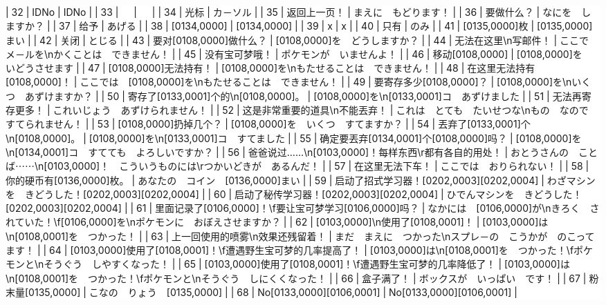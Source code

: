 | 32 | IDNo | IDNo |
| 33 | 　 | 　 |
| 34 | 光标 | カ－ソル |
| 35 | 返回上一页！ | まえに　もどります！ |
| 36 | 要做什么？ | なにを　しますか？ |
| 37 | 给予 | あげる |
| 38 | [0134,0000] | [0134,0000] |
| 39 | x | x |
| 40 | 只有 | のみ |
| 41 | [0135,0000]枚 | [0135,0000]まい |
| 42 | 关闭 | とじる |
| 43 | 要对[0108,0000]做什么？ | [0108,0000]を　どうしますか？ |
| 44 | 无法在这里\n写邮件！ | ここで　メ－ルを\nかくことは　できません！ |
| 45 | 没有宝可梦哦！ | ポケモンが　いませんよ！ |
| 46 | 移动[0108,0000] | [0108,0000]を　いどうさせます |
| 47 | [0108,0000]无法持有！ | [0108,0000]を\nもたせることは　できません！ |
| 48 | 在这里无法持有[0108,0000]！ | ここでは　[0108,0000]を\nもたせることは　できません！ |
| 49 | 要寄存多少[0108,0000]？ | [0108,0000]を\nいくつ　あずけますか？ |
| 50 | 寄存了[0133,0001]个的\n[0108,0000]。 | [0108,0000]を\n[0133,0001]コ　あずけました |
| 51 | 无法再寄存更多！ | これいじょう　あずけられません！ |
| 52 | 这是非常重要的道具\n不能丟弃！ | これは　とても　たいせつな\nもの　なので　すてられません！ |
| 53 | [0108,0000]扔掉几个？ | [0108,0000]を　いくつ　すてますか？ |
| 54 | 丟弃了[0133,0001]个\n[0108,0000]。 | [0108,0000]を\n[0133,0001]コ　すてました |
| 55 | 确定要丟弃[0134,0001]个[0108,0000]吗？ | [0108,0000]を\n[0134,0001]コ　すてても　よろしいですか？ |
| 56 | 爸爸说过……\n[0103,0000]！每样东西\r都有各自的用处！ | おとうさんの　ことば⋯⋯\n[0103,0000]！　こういうものには\rつかいどきが　あるんだ！ |
| 57 | 在这里无法下车！ | ここでは　おりられない！ |
| 58 | 你的硬币有[0136,0000]枚。 | あなたの　コイン　[0136,0000]まい |
| 59 | 启动了招式学习器！[0202,0003][0202,0004] | わざマシンを　きどうした！[0202,0003][0202,0004] |
| 60 | 启动了秘传学习器！[0202,0003][0202,0004] | ひでんマシンを　きどうした！[0202,0003][0202,0004] |
| 61 | 里面记录了[0106,0000]！\f要让宝可梦学习[0106,0000]吗？ | なかには　[0106,0000]が\nきろく　されていた！\f[0106,0000]を\nポケモンに　おぼえさせますか？ |
| 62 | [0103,0000]\n使用了[0108,0001]！ | [0103,0000]は\n[0108,0001]を　つかった！ |
| 63 | 上一回使用的喷雾\n效果还残留着！ | まだ　まえに　つかった\nスプレ－の　こうかが　のこってます！ |
| 64 | [0103,0000]使用了[0108,0001]！\f遭遇野生宝可梦的几率提高了！ | [0103,0000]は\n[0108,0001]を　つかった！\fポケモンと\nそうぐう　しやすくなった！ |
| 65 | [0103,0000]使用了[0108,0001]！\f遭遇野生宝可梦的几率降低了！ | [0103,0000]は\n[0108,0001]を　つかった！\fポケモンと\nそうぐう　しにくくなった！ |
| 66 | 盒子满了！ | ボックスが　いっぱい　です！ |
| 67 | 粉末量[0135,0000] | こなの　りょう　[0135,0000] |
| 68 | No[0133,0000][0106,0001] | No[0133,0000][0106,0001] |